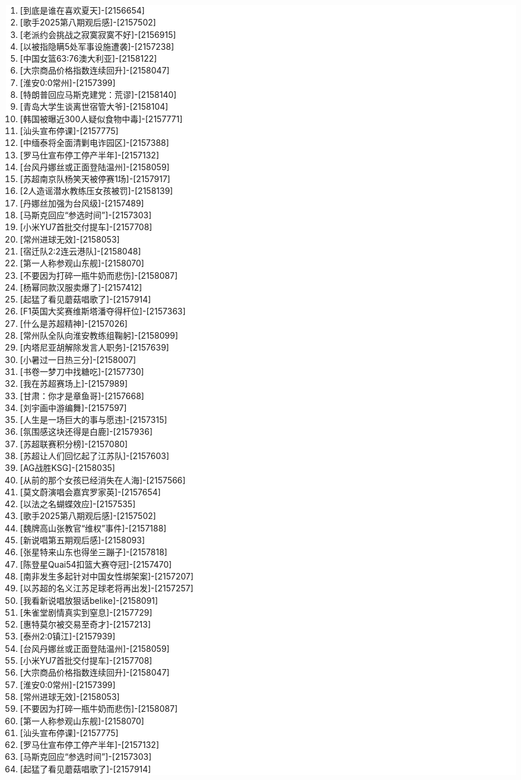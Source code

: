 1. [到底是谁在喜欢夏天]-[2156654]
1. [歌手2025第八期观后感]-[2157502]
1. [老派约会挑战之寂寞寂寞不好]-[2156915]
1. [以被指隐瞒5处军事设施遭袭]-[2157238]
1. [中国女篮63:76澳大利亚]-[2158122]
1. [大宗商品价格指数连续回升]-[2158047]
1. [淮安0:0常州]-[2157399]
1. [特朗普回应马斯克建党：荒谬]-[2158140]
1. [青岛大学生谈离世宿管大爷]-[2158104]
1. [韩国被曝近300人疑似食物中毒]-[2157771]
1. [汕头宣布停课]-[2157775]
1. [中缅泰将全面清剿电诈园区]-[2157388]
1. [罗马仕宣布停工停产半年]-[2157132]
1. [台风丹娜丝或正面登陆温州]-[2158059]
1. [苏超南京队杨笑天被停赛1场]-[2157917]
1. [2人造谣潜水教练压女孩被罚]-[2158139]
1. [丹娜丝加强为台风级]-[2157489]
1. [马斯克回应“参选时间”]-[2157303]
1. [小米YU7首批交付提车]-[2157708]
1. [常州进球无效]-[2158053]
1. [宿迁队2:2连云港队]-[2158048]
1. [第一人称参观山东舰]-[2158070]
1. [不要因为打碎一瓶牛奶而悲伤]-[2158087]
1. [杨幂同款汉服卖爆了]-[2157412]
1. [起猛了看见蘑菇唱歌了]-[2157914]
1. [F1英国大奖赛维斯塔潘夺得杆位]-[2157363]
1. [什么是苏超精神]-[2157026]
1. [常州队全队向淮安教练组鞠躬]-[2158099]
1. [内塔尼亚胡解除发言人职务]-[2157639]
1. [小暑过一日热三分]-[2158007]
1. [书卷一梦刀中找糖吃]-[2157730]
1. [我在苏超赛场上]-[2157989]
1. [甘肃：你才是章鱼哥]-[2157668]
1. [刘宇画中游编舞]-[2157597]
1. [人生是一场巨大的事与愿违]-[2157315]
1. [氛围感这块还得是白鹿]-[2157936]
1. [苏超联赛积分榜]-[2157080]
1. [苏超让人们回忆起了江苏队]-[2157603]
1. [AG战胜KSG]-[2158035]
1. [从前的那个女孩已经消失在人海]-[2157566]
1. [莫文蔚演唱会嘉宾罗家英]-[2157654]
1. [以法之名蝴蝶效应]-[2157535]
1. [歌手2025第八期观后感]-[2157502]
1. [魏牌高山张教官“维权”事件]-[2157188]
1. [新说唱第五期观后感]-[2158093]
1. [张星特来山东也得坐三蹦子]-[2157818]
1. [陈登星Quai54扣篮大赛夺冠]-[2157470]
1. [南非发生多起针对中国女性绑架案]-[2157207]
1. [以苏超的名义江苏足球老将再出发]-[2157257]
1. [我看新说唱放狠话belike]-[2158091]
1. [朱雀堂剧情真实到窒息]-[2157729]
1. [惠特莫尔被交易至奇才]-[2157213]
1. [泰州2:0镇江]-[2157939]
1. [台风丹娜丝或正面登陆温州]-[2158059]
1. [小米YU7首批交付提车]-[2157708]
1. [大宗商品价格指数连续回升]-[2158047]
1. [淮安0:0常州]-[2157399]
1. [常州进球无效]-[2158053]
1. [不要因为打碎一瓶牛奶而悲伤]-[2158087]
1. [第一人称参观山东舰]-[2158070]
1. [汕头宣布停课]-[2157775]
1. [罗马仕宣布停工停产半年]-[2157132]
1. [马斯克回应“参选时间”]-[2157303]
1. [起猛了看见蘑菇唱歌了]-[2157914]